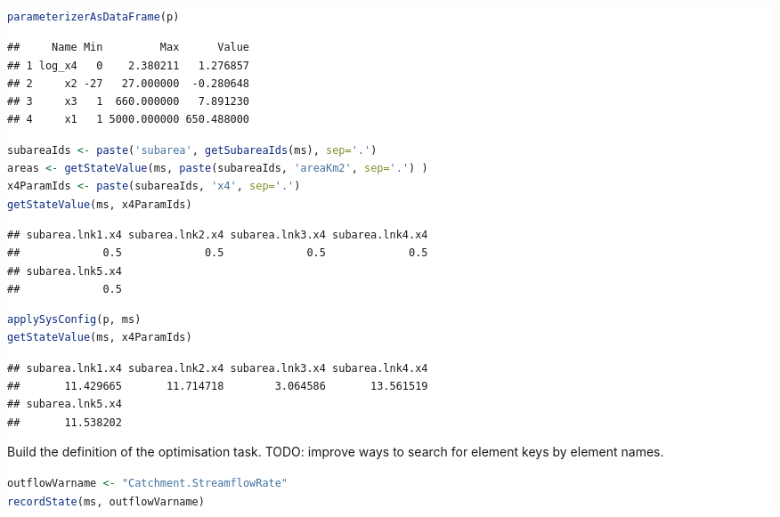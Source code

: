 ``` r
parameterizerAsDataFrame(p)
```

    ##     Name Min         Max      Value
    ## 1 log_x4   0    2.380211   1.276857
    ## 2     x2 -27   27.000000  -0.280648
    ## 3     x3   1  660.000000   7.891230
    ## 4     x1   1 5000.000000 650.488000

``` r
subareaIds <- paste('subarea', getSubareaIds(ms), sep='.')
areas <- getStateValue(ms, paste(subareaIds, 'areaKm2', sep='.') )
x4ParamIds <- paste(subareaIds, 'x4', sep='.')
getStateValue(ms, x4ParamIds)
```

    ## subarea.lnk1.x4 subarea.lnk2.x4 subarea.lnk3.x4 subarea.lnk4.x4 
    ##             0.5             0.5             0.5             0.5 
    ## subarea.lnk5.x4 
    ##             0.5

``` r
applySysConfig(p, ms)
getStateValue(ms, x4ParamIds)
```

    ## subarea.lnk1.x4 subarea.lnk2.x4 subarea.lnk3.x4 subarea.lnk4.x4 
    ##       11.429665       11.714718        3.064586       13.561519 
    ## subarea.lnk5.x4 
    ##       11.538202

Build the definition of the optimisation task. TODO: improve ways to search for element keys by element names.

``` r
outflowVarname <- "Catchment.StreamflowRate"
recordState(ms, outflowVarname)
```

